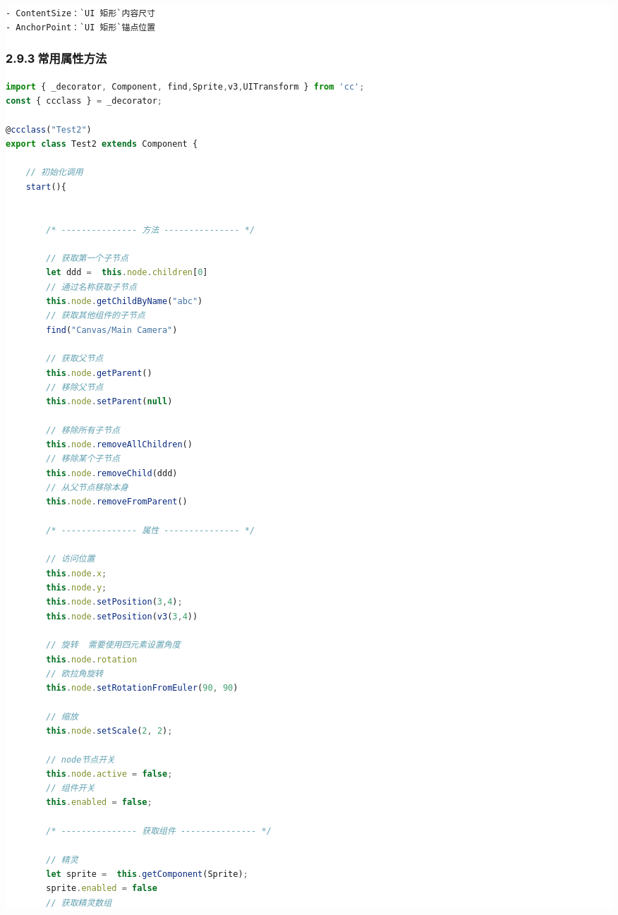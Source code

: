     - ContentSize：`UI 矩形`内容尺寸
    - AnchorPoint：`UI 矩形`锚点位置

### 2.9.3 常用属性方法

```ts
import { _decorator, Component, find,Sprite,v3,UITransform } from 'cc';
const { ccclass } = _decorator;

@ccclass("Test2")
export class Test2 extends Component {

    // 初始化调用
    start(){


        /* --------------- 方法 --------------- */

        // 获取第一个子节点
        let ddd =  this.node.children[0]
        // 通过名称获取子节点
        this.node.getChildByName("abc")
        // 获取其他组件的子节点
        find("Canvas/Main Camera")

        // 获取父节点
        this.node.getParent()
        // 移除父节点
        this.node.setParent(null)
        
        // 移除所有子节点
        this.node.removeAllChildren()
        // 移除某个子节点
        this.node.removeChild(ddd)
        // 从父节点移除本身
        this.node.removeFromParent()

        /* --------------- 属性 --------------- */

        // 访问位置
        this.node.x;
        this.node.y;
        this.node.setPosition(3,4);
        this.node.setPosition(v3(3,4))

        // 旋转  需要使用四元素设置角度
        this.node.rotation
        // 欧拉角旋转
        this.node.setRotationFromEuler(90, 90)

        // 缩放
        this.node.setScale(2, 2);

        // node节点开关
        this.node.active = false;
        // 组件开关
        this.enabled = false;

        /* --------------- 获取组件 --------------- */
        
        // 精灵
        let sprite =  this.getComponent(Sprite);
        sprite.enabled = false
        // 获取精灵数组
```